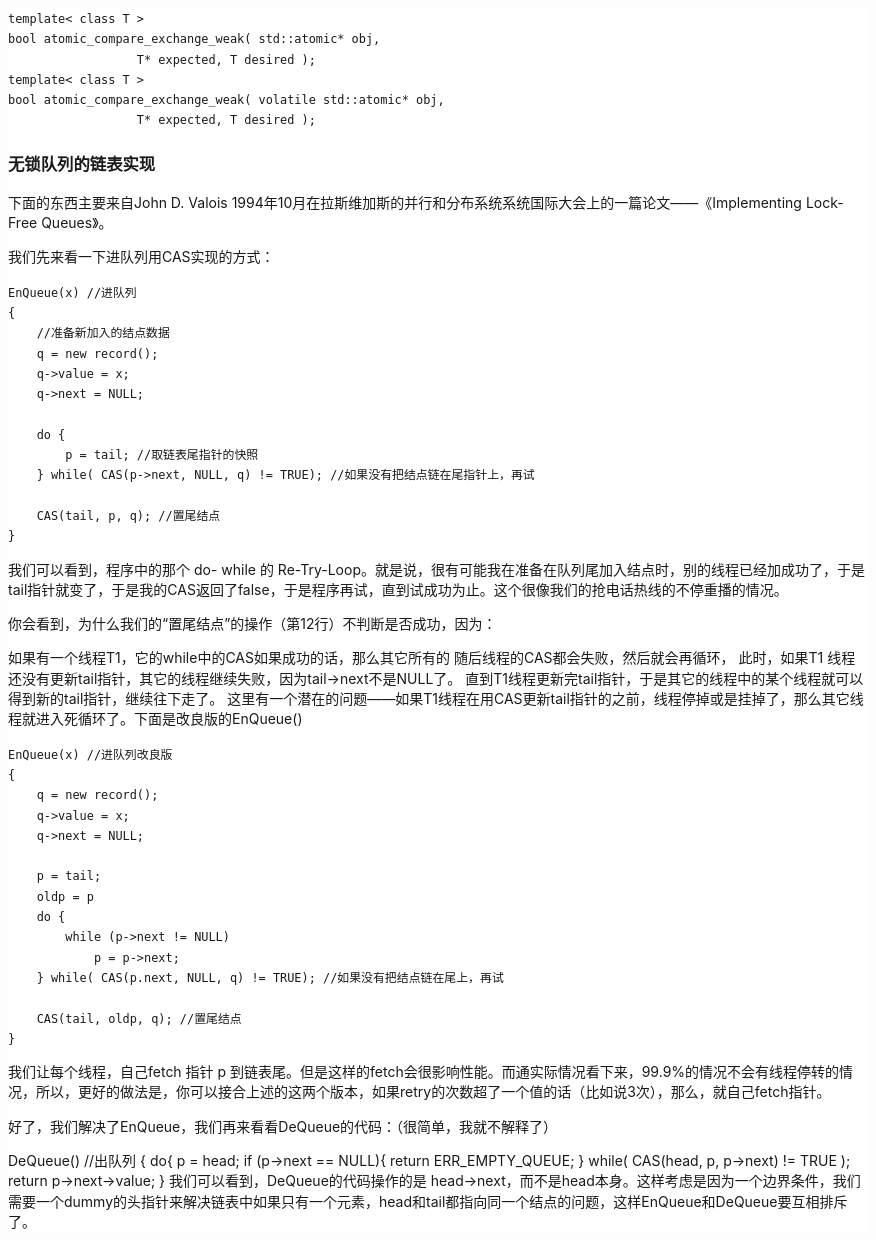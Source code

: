	template< class T >
	bool atomic_compare_exchange_weak( std::atomic* obj,
	                  T* expected, T desired );
	template< class T >
	bool atomic_compare_exchange_weak( volatile std::atomic* obj,
	                  T* expected, T desired );
	                  
### 无锁队列的链表实现
下面的东西主要来自John D. Valois 1994年10月在拉斯维加斯的并行和分布系统系统国际大会上的一篇论文——《Implementing Lock-Free Queues》。

我们先来看一下进队列用CAS实现的方式：
	
	EnQueue(x) //进队列
	{
	    //准备新加入的结点数据
	    q = new record();
	    q->value = x;
	    q->next = NULL;
	 
	    do {
	        p = tail; //取链表尾指针的快照
	    } while( CAS(p->next, NULL, q) != TRUE); //如果没有把结点链在尾指针上，再试
	 
	    CAS(tail, p, q); //置尾结点
	}
我们可以看到，程序中的那个 do- while 的 Re-Try-Loop。就是说，很有可能我在准备在队列尾加入结点时，别的线程已经加成功了，于是tail指针就变了，于是我的CAS返回了false，于是程序再试，直到试成功为止。这个很像我们的抢电话热线的不停重播的情况。

你会看到，为什么我们的“置尾结点”的操作（第12行）不判断是否成功，因为：

如果有一个线程T1，它的while中的CAS如果成功的话，那么其它所有的 随后线程的CAS都会失败，然后就会再循环，
此时，如果T1 线程还没有更新tail指针，其它的线程继续失败，因为tail->next不是NULL了。
直到T1线程更新完tail指针，于是其它的线程中的某个线程就可以得到新的tail指针，继续往下走了。
这里有一个潜在的问题——如果T1线程在用CAS更新tail指针的之前，线程停掉或是挂掉了，那么其它线程就进入死循环了。下面是改良版的EnQueue()

	EnQueue(x) //进队列改良版
	{
	    q = new record();
	    q->value = x;
	    q->next = NULL;
	 
	    p = tail;
	    oldp = p
	    do {
	        while (p->next != NULL)
	            p = p->next;
	    } while( CAS(p.next, NULL, q) != TRUE); //如果没有把结点链在尾上，再试
	 
	    CAS(tail, oldp, q); //置尾结点
	}
我们让每个线程，自己fetch 指针 p 到链表尾。但是这样的fetch会很影响性能。而通实际情况看下来，99.9%的情况不会有线程停转的情况，所以，更好的做法是，你可以接合上述的这两个版本，如果retry的次数超了一个值的话（比如说3次），那么，就自己fetch指针。

好了，我们解决了EnQueue，我们再来看看DeQueue的代码：（很简单，我就不解释了）

DeQueue() //出队列
{
    do{
        p = head;
        if (p->next == NULL){
            return ERR_EMPTY_QUEUE;
        }
    while( CAS(head, p, p->next) != TRUE );
    return p->next->value;
}
我们可以看到，DeQueue的代码操作的是 head->next，而不是head本身。这样考虑是因为一个边界条件，我们需要一个dummy的头指针来解决链表中如果只有一个元素，head和tail都指向同一个结点的问题，这样EnQueue和DeQueue要互相排斥了。
